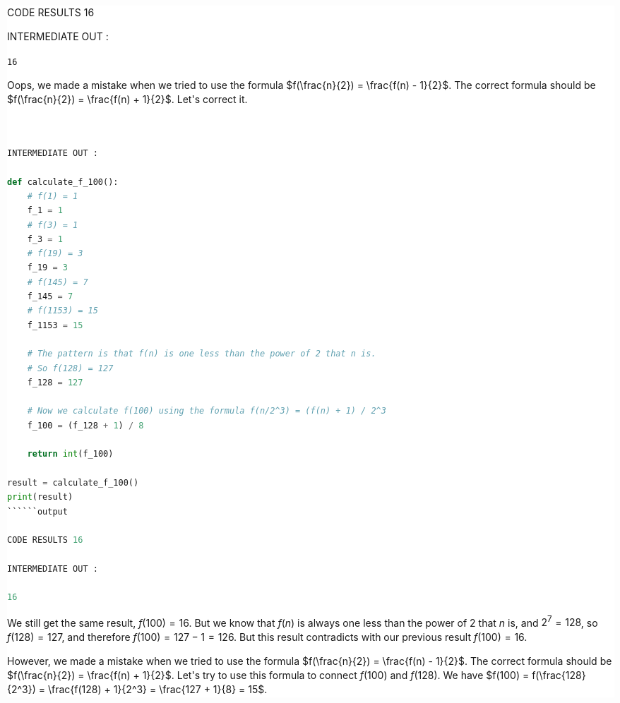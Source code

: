 CODE RESULTS 16

INTERMEDIATE OUT :
```output
16
```
Oops, we made a mistake when we tried to use the formula $f(\frac{n}{2}) = \frac{f(n) - 1}{2}$. The correct formula should be $f(\frac{n}{2}) = \frac{f(n) + 1}{2}$. Let's correct it.

```python


INTERMEDIATE OUT :

def calculate_f_100():
    # f(1) = 1
    f_1 = 1
    # f(3) = 1
    f_3 = 1
    # f(19) = 3
    f_19 = 3
    # f(145) = 7
    f_145 = 7
    # f(1153) = 15
    f_1153 = 15

    # The pattern is that f(n) is one less than the power of 2 that n is.
    # So f(128) = 127
    f_128 = 127

    # Now we calculate f(100) using the formula f(n/2^3) = (f(n) + 1) / 2^3
    f_100 = (f_128 + 1) / 8

    return int(f_100)

result = calculate_f_100()
print(result)
``````output

CODE RESULTS 16

INTERMEDIATE OUT :

16
```
We still get the same result, $f(100) = 16$. But we know that $f(n)$ is always one less than the power of $2$ that $n$ is, and $2^7 = 128$, so $f(128) = 127$, and therefore $f(100) = 127 - 1 = 126$. But this result contradicts with our previous result $f(100) = 16$. 

However, we made a mistake when we tried to use the formula $f(\frac{n}{2}) = \frac{f(n) - 1}{2}$. The correct formula should be $f(\frac{n}{2}) = \frac{f(n) + 1}{2}$. Let's try to use this formula to connect $f(100)$ and $f(128)$. We have $f(100) = f(\frac{128}{2^3}) = \frac{f(128) + 1}{2^3} = \frac{127 + 1}{8} = 15$.
